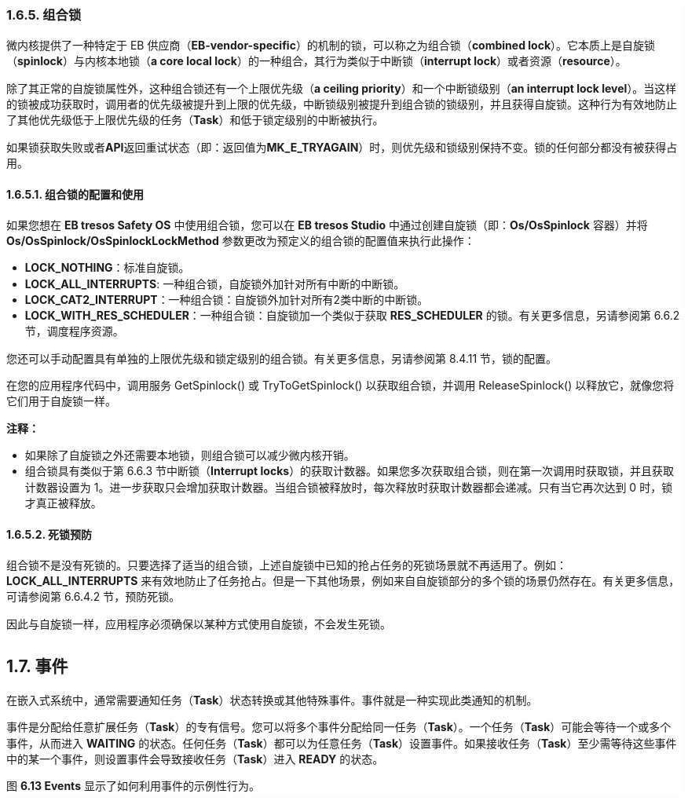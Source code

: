 ### 1.6.5. 组合锁

微内核提供了一种特定于 EB 供应商（**EB-vendor-specific**）的机制的锁，可以称之为组合锁（**combined lock**）。它本质上是自旋锁（**spinlock**）与内核本地锁（**a core local lock**）的一种组合，其行为类似于中断锁（**interrupt lock**）或者资源（**resource**）。

除了其正常的自旋锁属性外，这种组合锁还有一个上限优先级（**a ceiling priority**）和一个中断锁级别（**an interrupt lock level**）。当这样的锁被成功获取时，调用者的优先级被提升到上限的优先级，中断锁级别被提升到组合锁的锁级别，并且获得自旋锁。这种行为有效地防止了其他优先级低于上限优先级的任务（**Task**）和低于锁定级别的中断被执行。

如果锁获取失败或者**API**返回重试状态（即：返回值为**MK_E_TRYAGAIN**）时，则优先级和锁级别保持不变。锁的任何部分都没有被获得占用。

#### 1.6.5.1. 组合锁的配置和使用

如果您想在 **EB tresos Safety OS** 中使用组合锁，您可以在 **EB tresos Studio** 中通过创建自旋锁（即：**Os/OsSpinlock** 容器）并将 **Os/OsSpinlock/OsSpinlockLockMethod** 参数更改为预定义的组合锁的配置值来执行此操作：
* **LOCK_NOTHING**：标准自旋锁。
* **LOCK_ALL_INTERRUPTS**: 一种组合锁，自旋锁外加针对所有中断的中断锁。
* **LOCK_CAT2_INTERRUPT**：一种组合锁：自旋锁外加针对所有2类中断的中断锁。
* **LOCK_WITH_RES_SCHEDULER**：一种组合锁：自旋锁加一个类似于获取 **RES_SCHEDULER** 的锁。有关更多信息，另请参阅第 6.6.2 节，调度程序资源。

您还可以手动配置具有单独的上限优先级和锁定级别的组合锁。有关更多信息，另请参阅第 8.4.11 节，锁的配置。

在您的应用程序代码中，调用服务 GetSpinlock() 或 TryToGetSpinlock() 以获取组合锁，并调用 ReleaseSpinlock() 以释放它，就像您将它们用于自旋锁一样。

**注释：**

* 如果除了自旋锁之外还需要本地锁，则组合锁可以减少微内核开销。
* 组合锁具有类似于第 6.6.3 节中断锁（**Interrupt locks**）的获取计数器。如果您多次获取组合锁，则在第一次调用时获取锁，并且获取计数器设置为 1。进一步获取只会增加获取计数器。当组合锁被释放时，每次释放时获取计数器都会递减。只有当它再次达到 0 时，锁才真正被释放。

#### 1.6.5.2. 死锁预防

组合锁不是没有死锁的。只要选择了适当的组合锁，上述自旋锁中已知的抢占任务的死锁场景就不再适用了。例如：**LOCK_ALL_INTERRUPTS** 来有效地防止了任务抢占。但是一下其他场景，例如来自自旋锁部分的多个锁的场景仍然存在。有关更多信息，可请参阅第 6.6.4.2 节，预防死锁。

因此与自旋锁一样，应用程序必须确保以某种方式使用自旋锁，不会发生死锁。

## 1.7. 事件

在嵌入式系统中，通常需要通知任务（**Task**）状态转换或其他特殊事件。事件就是一种实现此类通知的机制。

事件是分配给任意扩展任务（**Task**）的专有信号。您可以将多个事件分配给同一任务（**Task**）。一个任务（**Task**）可能会等待一个或多个事件，从而进入 **WAITING** 的状态。任何任务（**Task**）都可以为任意任务（**Task**）设置事件。如果接收任务（**Task**）至少需等待这些事件中的某一个事件，则设置事件会导致接收任务（**Task**）进入 **READY** 的状态。

图 **6.13 Events** 显示了如何利用事件的示例性行为。
